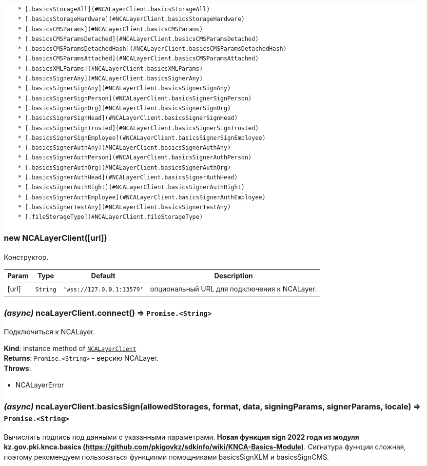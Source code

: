         * [.basicsStorageAll](#NCALayerClient.basicsStorageAll)
        * [.basicsStorageHardware](#NCALayerClient.basicsStorageHardware)
        * [.basicsCMSParams](#NCALayerClient.basicsCMSParams)
        * [.basicsCMSParamsDetached](#NCALayerClient.basicsCMSParamsDetached)
        * [.basicsCMSParamsDetachedHash](#NCALayerClient.basicsCMSParamsDetachedHash)
        * [.basicsCMSParamsAttached](#NCALayerClient.basicsCMSParamsAttached)
        * [.basicsXMLParams](#NCALayerClient.basicsXMLParams)
        * [.basicsSignerAny](#NCALayerClient.basicsSignerAny)
        * [.basicsSignerSignAny](#NCALayerClient.basicsSignerSignAny)
        * [.basicsSignerSignPerson](#NCALayerClient.basicsSignerSignPerson)
        * [.basicsSignerSignOrg](#NCALayerClient.basicsSignerSignOrg)
        * [.basicsSignerSignHead](#NCALayerClient.basicsSignerSignHead)
        * [.basicsSignerSignTrusted](#NCALayerClient.basicsSignerSignTrusted)
        * [.basicsSignerSignEmployee](#NCALayerClient.basicsSignerSignEmployee)
        * [.basicsSignerAuthAny](#NCALayerClient.basicsSignerAuthAny)
        * [.basicsSignerAuthPerson](#NCALayerClient.basicsSignerAuthPerson)
        * [.basicsSignerAuthOrg](#NCALayerClient.basicsSignerAuthOrg)
        * [.basicsSignerAuthHead](#NCALayerClient.basicsSignerAuthHead)
        * [.basicsSignerAuthRight](#NCALayerClient.basicsSignerAuthRight)
        * [.basicsSignerAuthEmployee](#NCALayerClient.basicsSignerAuthEmployee)
        * [.basicsSignerTestAny](#NCALayerClient.basicsSignerTestAny)
        * [.fileStorageType](#NCALayerClient.fileStorageType)

<a name="new_NCALayerClient_new"></a>

### new NCALayerClient([url])
Конструктор.


| Param | Type | Default | Description |
| --- | --- | --- | --- |
| [url] | <code>String</code> | <code>&#x27;wss://127.0.0.1:13579&#x27;</code> | опциональный URL для подключения к NCALayer. |

<a name="NCALayerClient+connect"></a>

### *(async)* ncaLayerClient.connect() ⇒ <code>Promise.&lt;String&gt;</code>
Подключиться к NCALayer.

**Kind**: instance method of [<code>NCALayerClient</code>](#NCALayerClient)  
**Returns**: <code>Promise.&lt;String&gt;</code> - версию NCALayer.  
**Throws**:

- NCALayerError

<a name="NCALayerClient+basicsSign"></a>

### *(async)* ncaLayerClient.basicsSign(allowedStorages, format, data, signingParams, signerParams, locale) ⇒ <code>Promise.&lt;String&gt;</code>
Вычислить подпись под данными с указанными параметрами. **Новая функция sign 2022 года из
модуля kz.gov.pki.knca.basics (https://github.com/pkigovkz/sdkinfo/wiki/KNCA-Basics-Module)**.
Сигнатура функции сложная, поэтому рекомендуем пользоваться функциями помощниками
basicsSignXLM и basicsSignCMS.
